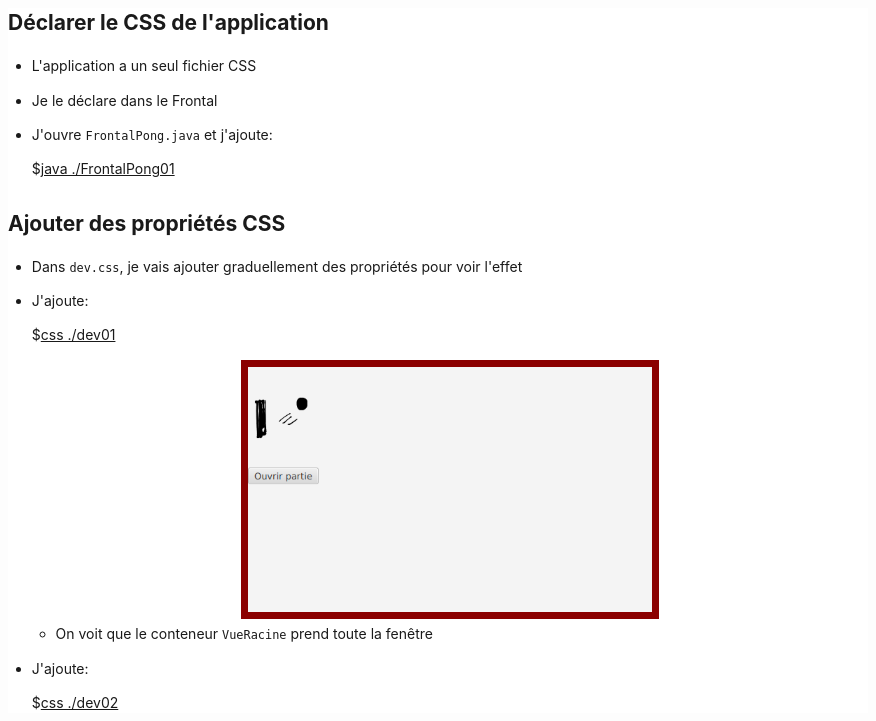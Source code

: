 
## Déclarer le CSS de l'application

* L'application a un seul fichier CSS

* Je le déclare dans le Frontal

* J'ouvre `FrontalPong.java` et j'ajoute:

    $[java ./FrontalPong01]()


       


## Ajouter des propriétés CSS

* Dans `dev.css`, je vais ajouter graduellement des propriétés pour voir l'effet

* J'ajoute:

    $[css ./dev01]()

    <center>
        <img width="50%" src="css01.png">
    </center>

    * On voit que le conteneur `VueRacine` prend toute la fenêtre


* J'ajoute:

    $[css ./dev02]()

    <center>